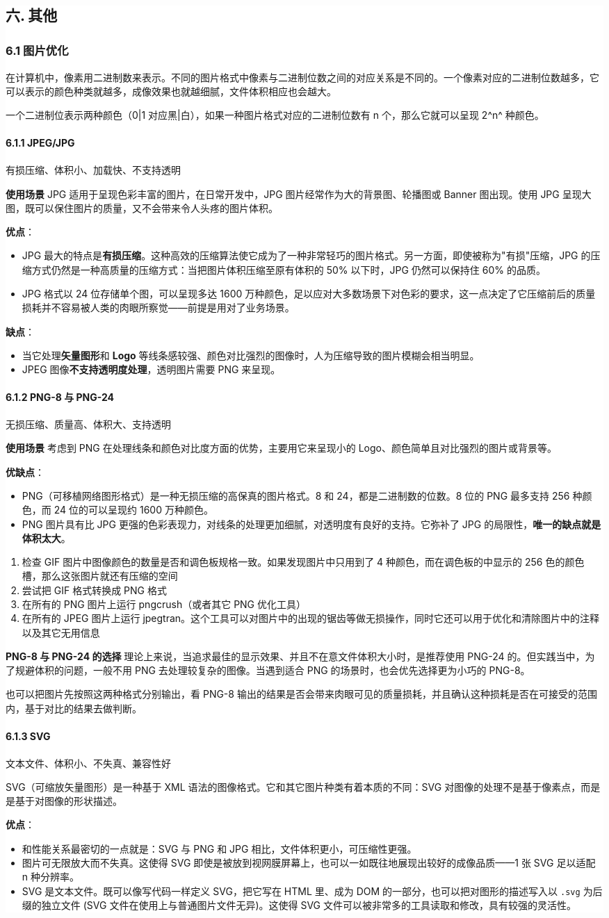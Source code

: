 ## 六. 其他

### 6.1 图片优化

在计算机中，像素用二进制数来表示。不同的图片格式中像素与二进制位数之间的对应关系是不同的。一个像素对应的二进制位数越多，它可以表示的颜色种类就越多，成像效果也就越细腻，文件体积相应也会越大。

一个二进制位表示两种颜色（0|1 对应黑|白），如果一种图片格式对应的二进制位数有 n 个，那么它就可以呈现 2^n^ 种颜色。

#### 6.1.1 JPEG/JPG

有损压缩、体积小、加载快、不支持透明

**使用场景**
JPG 适用于呈现色彩丰富的图片，在日常开发中，JPG 图片经常作为大的背景图、轮播图或 Banner 图出现。使用 JPG 呈现大图，既可以保住图片的质量，又不会带来令人头疼的图片体积。

**优点**：

- JPG 最大的特点是**有损压缩**。这种高效的压缩算法使它成为了一种非常轻巧的图片格式。另一方面，即使被称为"有损"压缩，JPG 的压缩方式仍然是一种高质量的压缩方式：当把图片体积压缩至原有体积的 50% 以下时，JPG 仍然可以保持住 60% 的品质。

- JPG 格式以 24 位存储单个图，可以呈现多达 1600 万种颜色，足以应对大多数场景下对色彩的要求，这一点决定了它压缩前后的质量损耗并不容易被人类的肉眼所察觉——前提是用对了业务场景。

**缺点**：

- 当它处理**矢量图形**和 **Logo** 等线条感较强、颜色对比强烈的图像时，人为压缩导致的图片模糊会相当明显。
- JPEG 图像**不支持透明度处理**，透明图片需要 PNG 来呈现。

#### 6.1.2 PNG-8 与 PNG-24

无损压缩、质量高、体积大、支持透明

**使用场景**
考虑到 PNG 在处理线条和颜色对比度方面的优势，主要用它来呈现小的 Logo、颜色简单且对比强烈的图片或背景等。

**优缺点**：

- PNG（可移植网络图形格式）是一种无损压缩的高保真的图片格式。8 和 24，都是二进制数的位数。8 位的 PNG 最多支持 256 种颜色，而 24 位的可以呈现约 1600 万种颜色。
- PNG 图片具有比 JPG 更强的色彩表现力，对线条的处理更加细腻，对透明度有良好的支持。它弥补了 JPG 的局限性，**唯一的缺点就是体积太大**。

1. 检查 GIF 图片中图像颜色的数量是否和调色板规格一致。如果发现图片中只用到了 4 种颜色，而在调色板的中显示的 256 色的颜色槽，那么这张图片就还有压缩的空间
2. 尝试把 GIF 格式转换成 PNG 格式
3. 在所有的 PNG 图片上运行 pngcrush（或者其它 PNG 优化工具）
4. 在所有的 JPEG 图片上运行 jpegtran。这个工具可以对图片中的出现的锯齿等做无损操作，同时它还可以用于优化和清除图片中的注释以及其它无用信息

**PNG-8 与 PNG-24 的选择**
理论上来说，当追求最佳的显示效果、并且不在意文件体积大小时，是推荐使用 PNG-24 的。但实践当中，为了规避体积的问题，一般不用 PNG 去处理较复杂的图像。当遇到适合 PNG 的场景时，也会优先选择更为小巧的 PNG-8。

也可以把图片先按照这两种格式分别输出，看 PNG-8 输出的结果是否会带来肉眼可见的质量损耗，并且确认这种损耗是否在可接受的范围内，基于对比的结果去做判断。

#### 6.1.3 SVG

文本文件、体积小、不失真、兼容性好

SVG（可缩放矢量图形）是一种基于 XML 语法的图像格式。它和其它图片种类有着本质的不同：SVG 对图像的处理不是基于像素点，而是是基于对图像的形状描述。

**优点**：

- 和性能关系最密切的一点就是：SVG 与 PNG 和 JPG 相比，文件体积更小，可压缩性更强。
- 图片可无限放大而不失真。这使得 SVG 即使是被放到视网膜屏幕上，也可以一如既往地展现出较好的成像品质——1 张 SVG 足以适配 n 种分辨率。
- SVG 是文本文件。既可以像写代码一样定义 SVG，把它写在 HTML 里、成为 DOM 的一部分，也可以把对图形的描述写入以 `.svg` 为后缀的独立文件 (SVG 文件在使用上与普通图片文件无异)。这使得 SVG 文件可以被非常多的工具读取和修改，具有较强的灵活性。

